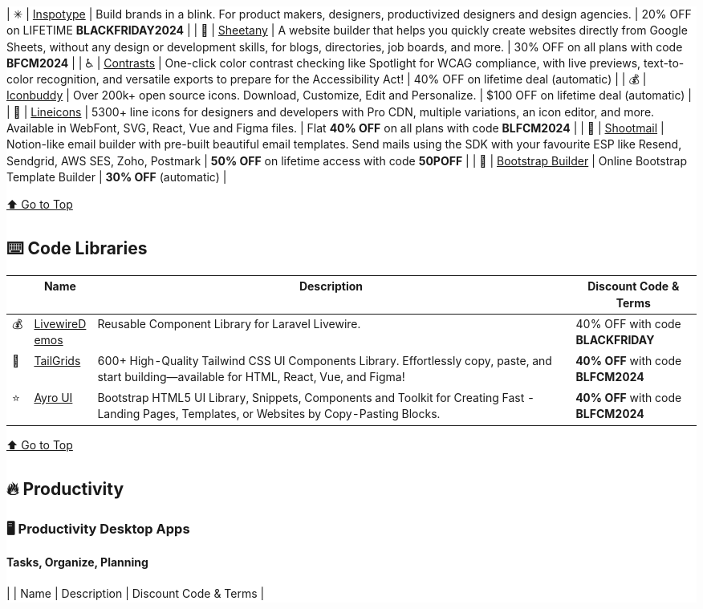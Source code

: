 | ✳︎ | [Inspotype](https://inspotype.com/)                                        | Build brands in a blink. For product makers, designers, productivized designers and design agencies.                                                                                                                                                                                                                                    | 20% OFF on LIFETIME **BLACKFRIDAY2024**                              |
| 🚀   | [Sheetany](https://sheetany.com/)                                          | A website builder that helps you quickly create websites directly from Google Sheets, without any design or development skills, for blogs, directories, job boards, and more.                                                                                                                                                           | 30% OFF on all plans with code **BFCM2024**                          |
| ♿️ | [Contrasts](https://contrasts.app/)                                        | One-click color contrast checking like Spotlight for WCAG compliance, with live previews, text-to-color recognition, and versatile exports to prepare for the Accessibility Act!                                                                                                                                                        | 40% OFF on lifetime deal (automatic)                                       |
| 💰   | [Iconbuddy](https://iconbuddy.com/)                                        | Over 200k+ open source icons. Download, Customize, Edit and Personalize.                                                                                                                                                                                                                                                                | \$100 OFF on lifetime deal (automatic)                                     |
| 🎉   | [Lineicons](https://lineicons.com/)                                        | 5300+ line icons for designers and developers with Pro CDN, multiple variations, an icon editor, and more. Available in WebFont, SVG, React, Vue and Figma files.                                                                                                                                                                       | Flat **40% OFF** on all plans with code **BLFCM2024**          |
| 📧   | [Shootmail](https://shootmail.app/)                                        | Notion-like email builder with pre-built beautiful email templates. Send mails using the SDK with your favourite ESP like Resend, Sendgrid, AWS SES, Zoho, Postmark                                                                                                                                                                     | **50% OFF** on lifetime access with code **50POFF**            |
| 🔵   | [Bootstrap Builder](https://bootstrapmade.com/bootstrap-template-builder/) | Online Bootstrap Template Builder                                                                                                                                                                                                                                                                                                       | **30% OFF** (automatic)                                              |

[⬆️ Go to Top](https://github.com/361183106/2024-Black-Friday-Sale-Merchandise-Roundup#table-of-contents)

## ⌨️ Code Libraries

[](https://github.com/361183106/2024-Black-Friday-Sale-Merchandise-Roundup#%EF%B8%8F-code-libraries)

|    | Name                                     | Description                                                                                                                                    | Discount Code & Terms                           |
| ---- | ------------------------------------------ | ------------------------------------------------------------------------------------------------------------------------------------------------ | ------------------------------------------------- |
| 💰 | [LivewireDemos](https://livewiredemos.com/) | Reusable Component Library for Laravel Livewire.                                                                                               | 40% OFF with code **BLACKFRIDAY**         |
| 🚀 | [TailGrids](https://tailgrids.com/)         | 600+ High-Quality Tailwind CSS UI Components Library. Effortlessly copy, paste, and start building—available for HTML, React, Vue, and Figma! | **40% OFF** with code **BLFCM2024** |
| ⭐ | [Ayro UI](https://ayroui.com/)              | Bootstrap HTML5 UI Library, Snippets, Components and Toolkit for Creating Fast - Landing Pages, Templates, or Websites by Copy-Pasting Blocks. | **40% OFF** with code **BLFCM2024** |

[⬆️ Go to Top](https://github.com/361183106/2024-Black-Friday-Sale-Merchandise-Roundup#table-of-contents)

## 🔥 Productivity

[](https://github.com/361183106/2024-Black-Friday-Sale-Merchandise-Roundup#-productivity)

### 🖥️ Productivity Desktop Apps

[](https://github.com/361183106/2024-Black-Friday-Sale-Merchandise-Roundup#%EF%B8%8F-productivity-desktop-apps)

#### Tasks, Organize, Planning

[](https://github.com/361183106/2024-Black-Friday-Sale-Merchandise-Roundup#tasks-organize-planning)

|          | Name                                                                                                | Description                                                                                                                                                                                                                                                                                                                            | Discount Code & Terms                                                         |